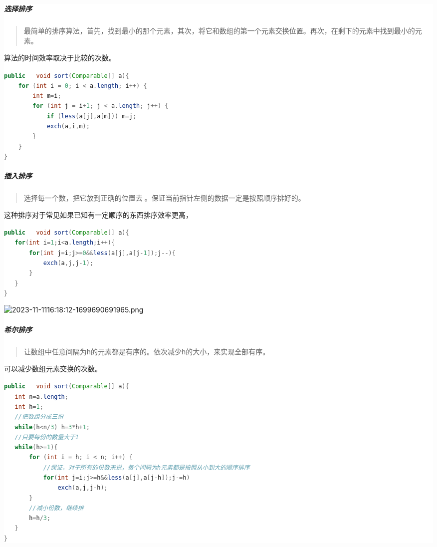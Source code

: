 
##### 选择排序

> 最简单的排序算法，首先，找到最小的那个元素，其次，将它和数组的第一个元素交换位置。再次，在剩下的元素中找到最小的元素。

算法的时间效率取决于比较的次数。

```java
public   void sort(Comparable[] a){
    for (int i = 0; i < a.length; i++) {
        int m=i;
        for (int j = i+1; j < a.length; j++) {
            if (less(a[j],a[m])) m=j;
            exch(a,i,m);
        }
    }
}
```


##### 插入排序

> 选择每一个数，把它放到正确的位置去 。保证当前指针左侧的数据一定是按照顺序排好的。

这种排序对于常见如果已知有一定顺序的东西排序效率更高，



```java
public   void sort(Comparable[] a){
   for(int i=1;i<a.length;i++){
       for(int j=i;j>=0&&less(a[j],a[j-1]);j--){
           exch(a,j,j-1);
       }
   }
}
```

![2023-11-1116:18:12-1699690691965.png](https://gitee.com/grsswh/drawing-bed/raw/master/image/2023-11-1116:18:12-1699690691965.png)


##### 希尔排序

> 让数组中任意间隔为h的元素都是有序的。依次减少h的大小，来实现全部有序。

可以减少数组元素交换的次数。



```java
public   void sort(Comparable[] a){
   int n=a.length;
   int h=1;
   //把数组分成三份
   while(h<n/3) h=3*h+1;
   //只要每份的数量大于1
   while(h>=1){
       for (int i = h; i < n; i++) {
           //保证，对于所有的份数来说，每个间隔为h元素都是按照从小到大的顺序排序
           for(int j=i;j>=h&&less(a[j],a[j-h]);j-=h)
               exch(a,j,j-h);
       }
       //减小份数，继续排
       h=h/3;
   }
}
```
